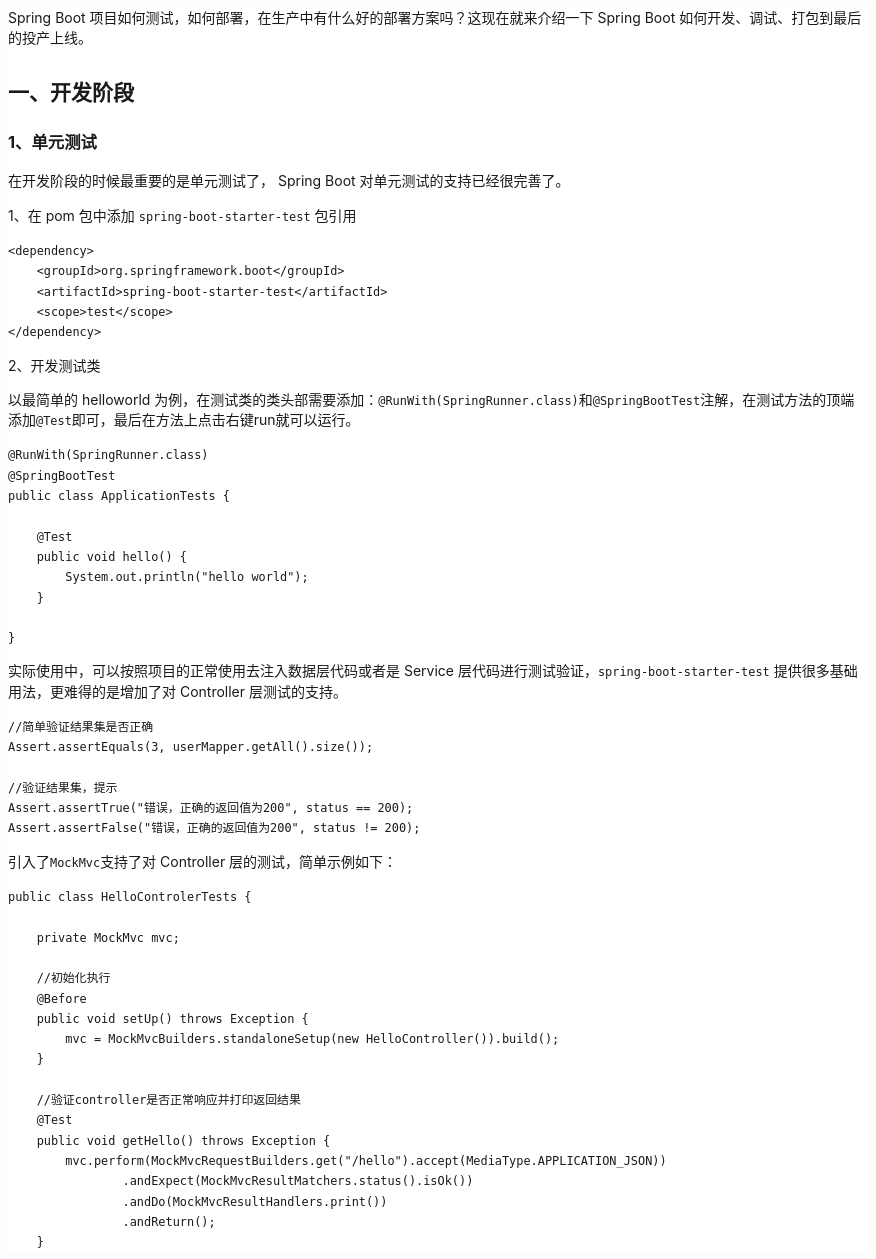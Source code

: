 Spring Boot 项目如何测试，如何部署，在生产中有什么好的部署方案吗？这现在就来介绍一下 Spring Boot 如何开发、调试、打包到最后的投产上线。

## 一、开发阶段

### 1、单元测试
在开发阶段的时候最重要的是单元测试了， Spring Boot 对单元测试的支持已经很完善了。

1、在 pom 包中添加 `spring-boot-starter-test` 包引用

```
<dependency>
    <groupId>org.springframework.boot</groupId>
    <artifactId>spring-boot-starter-test</artifactId>
    <scope>test</scope>
</dependency>
```

2、开发测试类

以最简单的 helloworld 为例，在测试类的类头部需要添加：`@RunWith(SpringRunner.class)`和`@SpringBootTest`注解，在测试方法的顶端添加`@Test`即可，最后在方法上点击右键run就可以运行。

```
@RunWith(SpringRunner.class)
@SpringBootTest
public class ApplicationTests {

    @Test
    public void hello() {
        System.out.println("hello world");
    }

}

```

实际使用中，可以按照项目的正常使用去注入数据层代码或者是 Service 层代码进行测试验证，`spring-boot-starter-test` 提供很多基础用法，更难得的是增加了对 Controller 层测试的支持。

```
//简单验证结果集是否正确
Assert.assertEquals(3, userMapper.getAll().size());

//验证结果集，提示
Assert.assertTrue("错误，正确的返回值为200", status == 200); 
Assert.assertFalse("错误，正确的返回值为200", status != 200); 
```

引入了`MockMvc`支持了对 Controller 层的测试，简单示例如下：
```
public class HelloControlerTests {

    private MockMvc mvc;

    //初始化执行
    @Before
    public void setUp() throws Exception {
        mvc = MockMvcBuilders.standaloneSetup(new HelloController()).build();
    }

    //验证controller是否正常响应并打印返回结果
    @Test
    public void getHello() throws Exception {
        mvc.perform(MockMvcRequestBuilders.get("/hello").accept(MediaType.APPLICATION_JSON))
                .andExpect(MockMvcResultMatchers.status().isOk())
                .andDo(MockMvcResultHandlers.print())
                .andReturn();
    }
```
